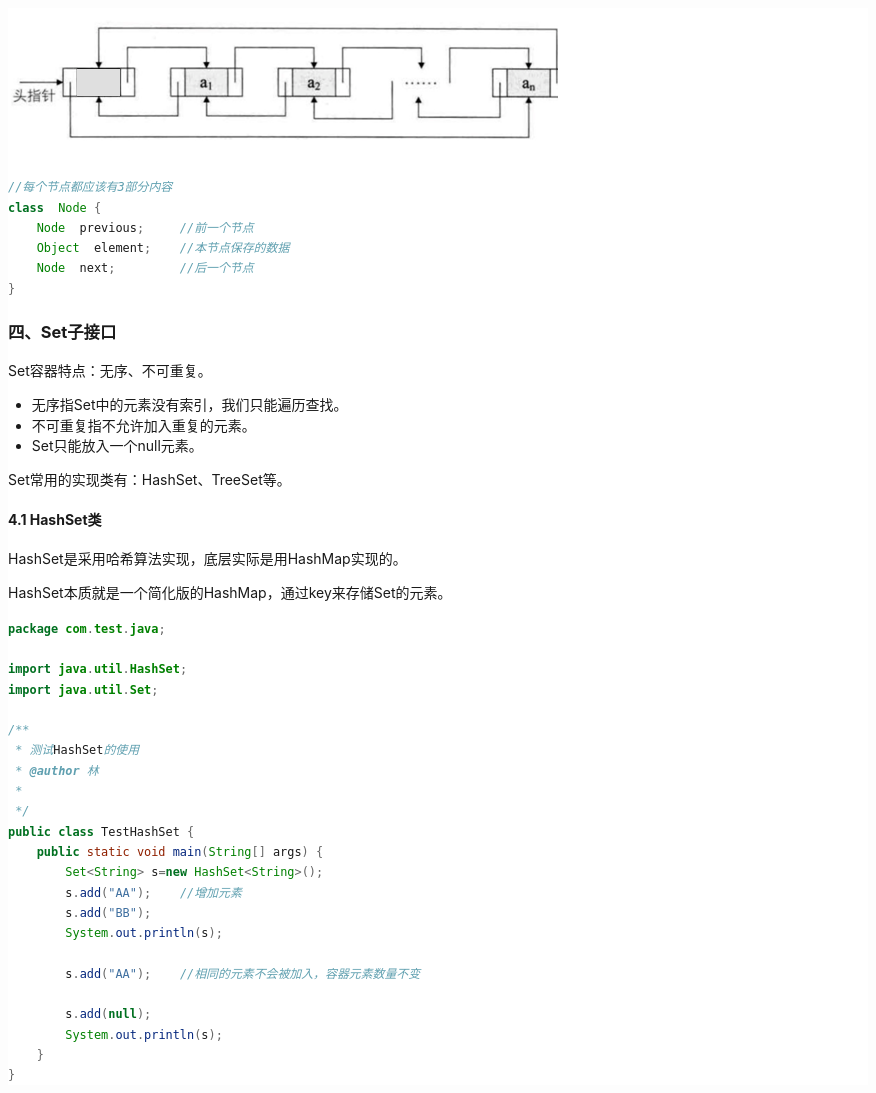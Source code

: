 ![图9-8 LinkedList的存储结构图.png](image/1f3297aaf2fd6a79ac7ac7bf759f2064.png)![点击并拖拽以移动](data:image/gif;base64,R0lGODlhAQABAPABAP///wAAACH5BAEKAAAALAAAAAABAAEAAAICRAEAOw==)

```java
//每个节点都应该有3部分内容
class  Node {
	Node  previous;     //前一个节点
	Object  element;    //本节点保存的数据
	Node  next;         //后一个节点
}
```







### 四、Set子接口

Set容器特点：无序、不可重复。

- 无序指Set中的元素没有索引，我们只能遍历查找。
- 不可重复指不允许加入重复的元素。
- Set只能放入一个null元素。

Set常用的实现类有：HashSet、TreeSet等。



#### 4.1 HashSet类

HashSet是采用哈希算法实现，底层实际是用HashMap实现的。

HashSet本质就是一个简化版的HashMap，通过key来存储Set的元素。

```java
package com.test.java;

import java.util.HashSet;
import java.util.Set;

/**
 * 测试HashSet的使用
 * @author 林
 *
 */
public class TestHashSet {
	public static void main(String[] args) {
		Set<String> s=new HashSet<String>();
		s.add("AA");	//增加元素
		s.add("BB");
		System.out.println(s);
		
		s.add("AA");	//相同的元素不会被加入，容器元素数量不变
		
		s.add(null);
		System.out.println(s);		
	}
}
```
